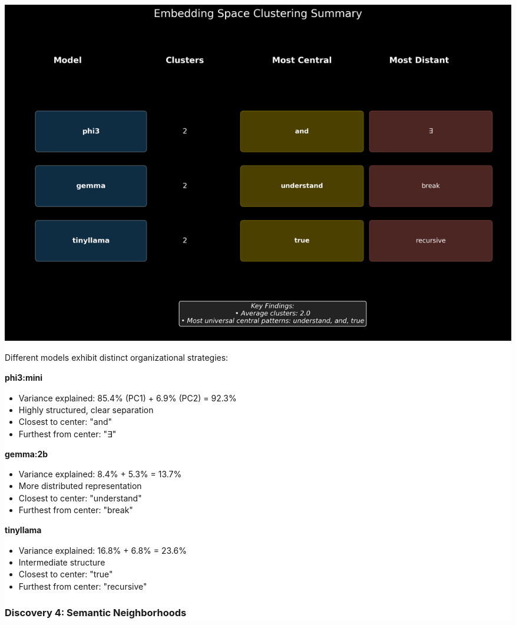 ![Clustering Summary](embedding_clustering_summary.png)

Different models exhibit distinct organizational strategies:

**phi3:mini**
- Variance explained: 85.4% (PC1) + 6.9% (PC2) = 92.3%
- Highly structured, clear separation
- Closest to center: "and"
- Furthest from center: "∃"

**gemma:2b**
- Variance explained: 8.4% + 5.3% = 13.7%
- More distributed representation
- Closest to center: "understand"
- Furthest from center: "break"

**tinyllama**
- Variance explained: 16.8% + 6.8% = 23.6%
- Intermediate structure
- Closest to center: "true"
- Furthest from center: "recursive"

### Discovery 4: Semantic Neighborhoods
